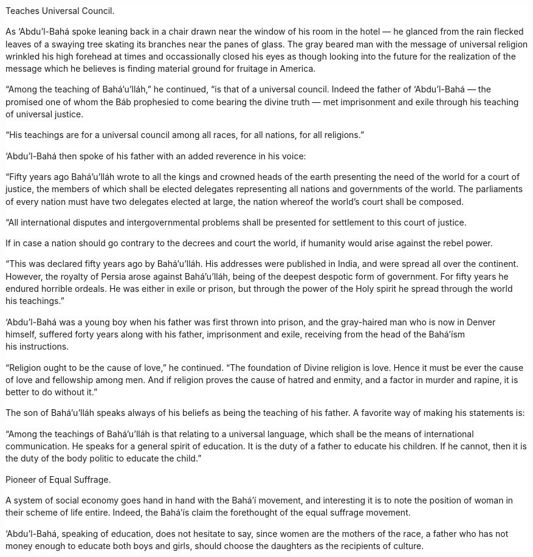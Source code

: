 Teaches Universal Council.

As ‘Abdu’l-Bahá spoke leaning back in a chair drawn near the window of his room in the hotel — he glanced from the rain flecked leaves of a swaying tree skating its branches near the panes of glass. The gray beared man with the message of universal religion wrinkled his high forehead at times and occassionally closed his eyes as though looking into the future for the realization of the message which he believes is finding material ground for fruitage in America.

“Among the teaching of Bahá’u’lláh,” he continued, “is that of a universal council. Indeed the father of ‘Abdu’l-Bahá — the promised one of whom the Báb prophesied to come bearing the divine truth — met imprisonment and exile through his teaching of universal justice.

“His teachings are for a universal council among all races, for all nations, for all religions.”

‘Abdu’l-Bahá then spoke of his father with an added reverence in his voice:

“Fifty years ago Bahá’u’lláh wrote to all the kings and crowned heads of the earth presenting the need of the world for a court of justice, the members of which shall be elected delegates representing all nations and governments of the world. The parliaments of every nation must have two delegates elected at large, the nation whereof the world’s court shall be composed.

“All international disputes and intergovernmental problems shall be presented for settlement to this court of justice.

If in case a nation should go contrary to the decrees and court the world, if humanity would arise against the rebel power.

“This was declared fifty years ago by Bahá’u’lláh. His addresses were published in India, and were spread all over the continent. However, the royalty of Persia arose against Bahá’u’lláh, being of the deepest despotic form of government. For fifty years he endured horrible ordeals. He was either in exile or prison, but through the power of the Holy spirit he spread through the world his teachings.”

‘Abdu’l-Bahá was a young boy when his father was first thrown into prison, and the gray-haired man who is now in Denver himself, suffered forty years along with his father, imprisonment and exile, receiving from the head of the Bahá’ísm his instructions.

“Religion ought to be the cause of love,” he continued. “The foundation of Divine religion is love. Hence it must be ever the cause of love and fellowship among men. And if religion proves the cause of hatred and enmity, and a factor in murder and rapine, it is better to do without it.”

The son of Bahá’u’lláh speaks always of his beliefs as being the teaching of his father. A favorite way of making his statements is:

“Among the teachings of Bahá’u’lláh is that relating to a universal language, which shall be the means of international communication. He speaks for a general spirit of education. It is the duty of a father to educate his children. If he cannot, then it is the duty of the body politic to educate the child.”

Pioneer of Equal Suffrage.

A system of social economy goes hand in hand with the Bahá’í movement, and interesting it is to note the position of woman in their scheme of life entire. Indeed, the Bahá’ís claim the forethought of the equal suffrage movement.

‘Abdu’l-Bahá, speaking of education, does not hesitate to say, since women are the mothers of the race, a father who has not money enough to educate both boys and girls, should choose the daughters as the recipients of culture.
